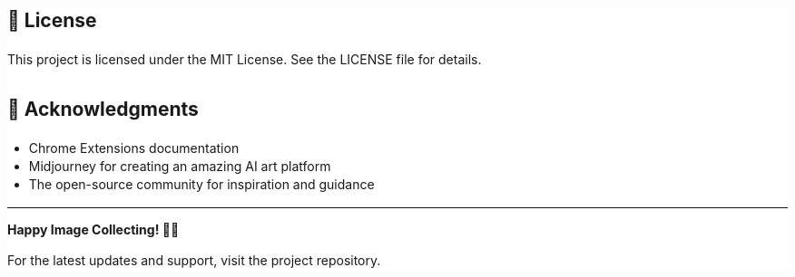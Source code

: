 ## 📄 License

This project is licensed under the MIT License. See the LICENSE file for details.

## 🙏 Acknowledgments

- Chrome Extensions documentation
- Midjourney for creating an amazing AI art platform
- The open-source community for inspiration and guidance

---

**Happy Image Collecting! 🎨✨**

For the latest updates and support, visit the project repository.